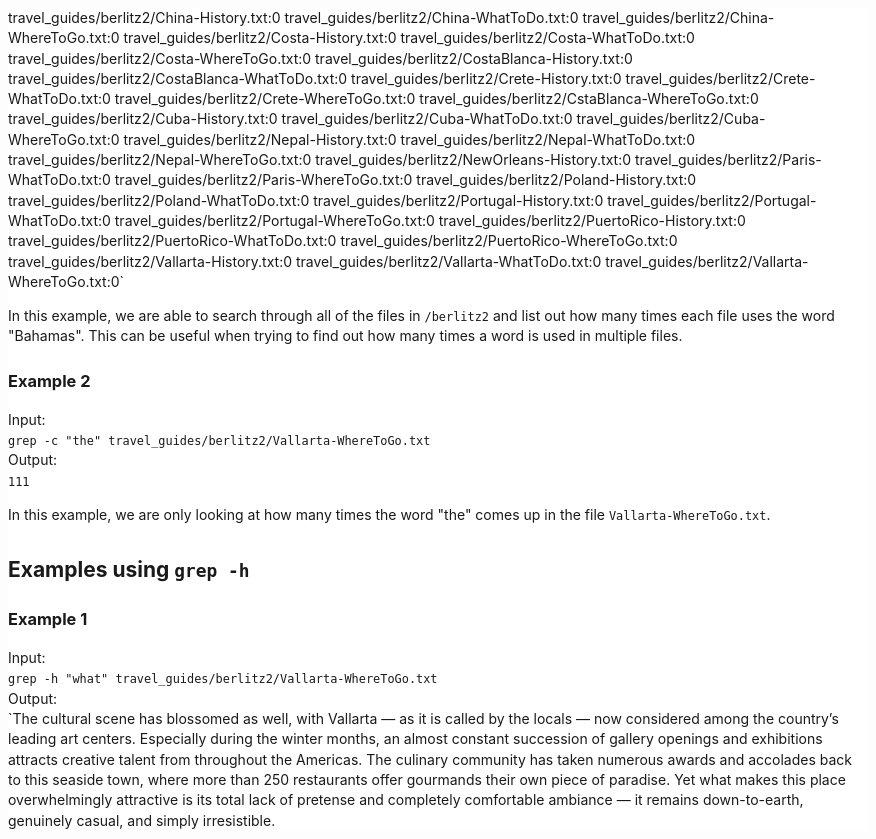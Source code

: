 travel_guides/berlitz2/China-History.txt:0
travel_guides/berlitz2/China-WhatToDo.txt:0
travel_guides/berlitz2/China-WhereToGo.txt:0
travel_guides/berlitz2/Costa-History.txt:0
travel_guides/berlitz2/Costa-WhatToDo.txt:0
travel_guides/berlitz2/Costa-WhereToGo.txt:0
travel_guides/berlitz2/CostaBlanca-History.txt:0
travel_guides/berlitz2/CostaBlanca-WhatToDo.txt:0
travel_guides/berlitz2/Crete-History.txt:0
travel_guides/berlitz2/Crete-WhatToDo.txt:0
travel_guides/berlitz2/Crete-WhereToGo.txt:0
travel_guides/berlitz2/CstaBlanca-WhereToGo.txt:0
travel_guides/berlitz2/Cuba-History.txt:0
travel_guides/berlitz2/Cuba-WhatToDo.txt:0
travel_guides/berlitz2/Cuba-WhereToGo.txt:0
travel_guides/berlitz2/Nepal-History.txt:0
travel_guides/berlitz2/Nepal-WhatToDo.txt:0
travel_guides/berlitz2/Nepal-WhereToGo.txt:0
travel_guides/berlitz2/NewOrleans-History.txt:0
travel_guides/berlitz2/Paris-WhatToDo.txt:0
travel_guides/berlitz2/Paris-WhereToGo.txt:0
travel_guides/berlitz2/Poland-History.txt:0
travel_guides/berlitz2/Poland-WhatToDo.txt:0
travel_guides/berlitz2/Portugal-History.txt:0
travel_guides/berlitz2/Portugal-WhatToDo.txt:0
travel_guides/berlitz2/Portugal-WhereToGo.txt:0
travel_guides/berlitz2/PuertoRico-History.txt:0
travel_guides/berlitz2/PuertoRico-WhatToDo.txt:0
travel_guides/berlitz2/PuertoRico-WhereToGo.txt:0
travel_guides/berlitz2/Vallarta-History.txt:0
travel_guides/berlitz2/Vallarta-WhatToDo.txt:0
travel_guides/berlitz2/Vallarta-WhereToGo.txt:0`  

In this example, we are able to search through all of the files in `/berlitz2` and list out how many times each file uses the word "Bahamas". This can be useful when trying to find out how many times a word is used in multiple files.  

### Example 2  
Input:  
`grep -c "the" travel_guides/berlitz2/Vallarta-WhereToGo.txt`  
Output:  
`111`  

In this example, we are only looking at how many times the word "the" comes up in the file `Vallarta-WhereToGo.txt`.  


## Examples using `grep -h`
### Example 1  
Input:  
`grep -h "what" travel_guides/berlitz2/Vallarta-WhereToGo.txt`  
Output:  
`The cultural scene has blossomed as well, with Vallarta — as it is called by the locals — now considered among the country’s leading art centers. Especially during the winter months, an almost constant succession of gallery openings and exhibitions attracts creative talent from throughout the Americas. The culinary community has taken numerous awards and accolades back to this seaside town, where more than 250 restaurants offer gourmands their own piece of paradise. Yet what makes this place overwhelmingly attractive is its total lack of pretense and completely comfortable ambiance — it remains down-to-earth, genuinely casual, and simply irresistible.